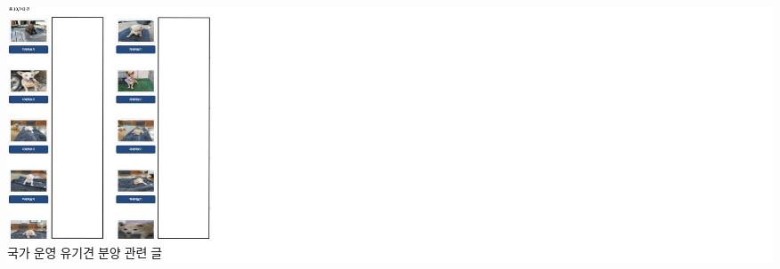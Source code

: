 <img src="./readme_assets/abandoned_dog_shelter_site_example2.png" alt="abandoned dog shelter site" width="240" />  
<figcaption>국가 운영 유기견 분양 관련 글</figcaption>
</figure>
</div>
